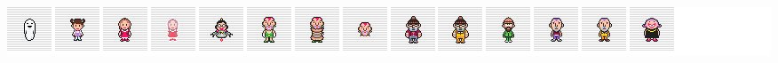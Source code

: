<a href="ghost.png" title="Ghost"><img src="ghost_1T.png" width="50" height="50" /></a>
<a href="girl.png" title="Girl"><img src="girlT.png" width="50" height="50" /></a>
<a href="hinawa.png" title="Hinawa"><img src="hinawaT.png" width="50" height="50" /></a>
<a href="hinawa_spirit.png" title="Hinawa (Spirit)"><img src="hinawa'sspiritT.png" width="50" height="50" /></a>
<a href="interpreter.png" title="Interpreter"><img src="interpreterT.png" width="50" height="50" /></a>
<a href="ionia.png" title="Ionia"><img src="ionia_1T.png" width="50" height="50" /></a>
<a href="ionia_tiedup.png" title="Ionia (Tied-Up)"><img src="ionia_tiedupT.png" width="50" height="50" /></a>
<a href="ionia_water.png" title="Ionia (Water)"><img src="ionia_headT.png" width="50" height="50" /></a>
<a href="isaac_1.png" title="Issac"><img src="isaac_1T.png" width="50" height="50" /></a>
<a href="isaac_2.png" title="Issac_2"><img src="isaac_2T.png" width="50" height="50" /></a>
<a href="itemguy.png" title="Item Guy"><img src="itemguyT.png" width="50" height="50" /></a>
<a href="jackie_1.png" title="Jackie"><img src="jackie_1T.png" width="50" height="50" /></a>
<a href="jackie_2.png" title="Jackie_2"><img src="jackie_2T.png" width="50" height="50" /></a>
<a href="jill.png" title="Jill"><img src="jillT.png" width="50" height="50" /></a>